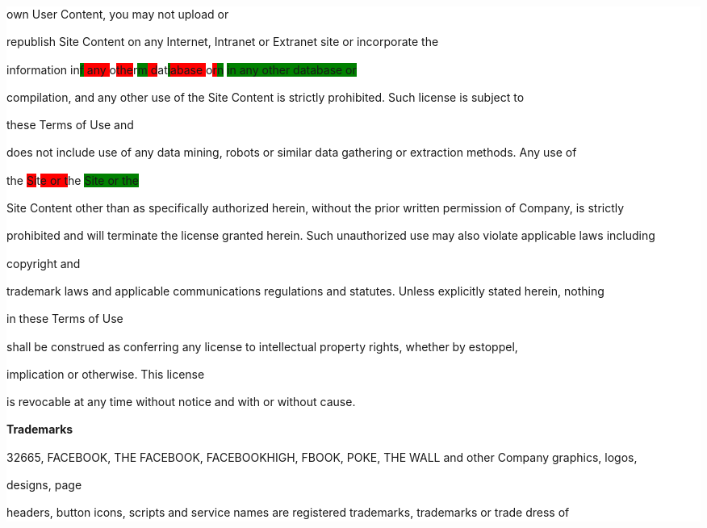 </span>own User Content, you may not upload or<span style="background-color: red;"> </span><span style="background-color: green;">

</span>republish Site Content on any Internet, Intranet or Extranet site or incorporate the<span style="background-color: red;">

information</span> in<span style="background-color: green;">f</span><span style="background-color: red;"> any </span>o<span style="background-color: red;">the</span>r<span style="background-color: green;">m</span><span style="background-color: red;"> d</span>at<span style="background-color: green;">i</span><span style="background-color: red;">abase </span>o<span style="background-color: red;">r</span><span style="background-color: green;">n</span> <span style="background-color: green;">in any other database or

</span>compilation, and any other use of the Site Content is strictly prohibited. Such license is subject to<span style="background-color: green;"> </span><span style="background-color: red;">

</span>these Terms of Use and<span style="background-color: red;"> </span><span style="background-color: green;">

</span>does not include use of any data mining, robots or similar data gathering or extraction methods. Any use of<span style="background-color: red;">

the</span> <span style="background-color: red;">Si</span>t<span style="background-color: red;">e or t</span>he <span style="background-color: green;">Site or the

</span>Site Content other than as specifically authorized herein, without the prior written permission of Company, is strictly

prohibited and will terminate the license granted herein. Such unauthorized use may also violate applicable laws including<span style="background-color: red;"> </span><span style="background-color: green;">

</span>copyright and<span style="background-color: green;"> </span><span style="background-color: red;">

</span>trademark laws and applicable communications regulations and statutes. Unless explicitly stated herein, nothing<span style="background-color: red;"> </span><span style="background-color: green;">

</span>in these Terms of Use<span style="background-color: green;"> </span><span style="background-color: red;">

</span>shall be construed as conferring any license to intellectual property rights, whether by estoppel,<span style="background-color: red;"> </span><span style="background-color: green;">

</span>implication or otherwise. This license<span style="background-color: green;"> </span><span style="background-color: red;">

</span>is revocable at any time without notice and with or without cause.

**Trademarks**

32665, FACEBOOK, THE FACEBOOK, FACEBOOKHIGH, FBOOK, POKE, THE WALL and other Company graphics, logos,<span style="background-color: red;"> </span><span style="background-color: green;">

</span>designs, page<span style="background-color: green;"> </span><span style="background-color: red;">

</span>headers, button icons, scripts and service names are registered trademarks, trademarks or trade dress of<span style="background-color: red;"> </span><span style="background-color: green;">

